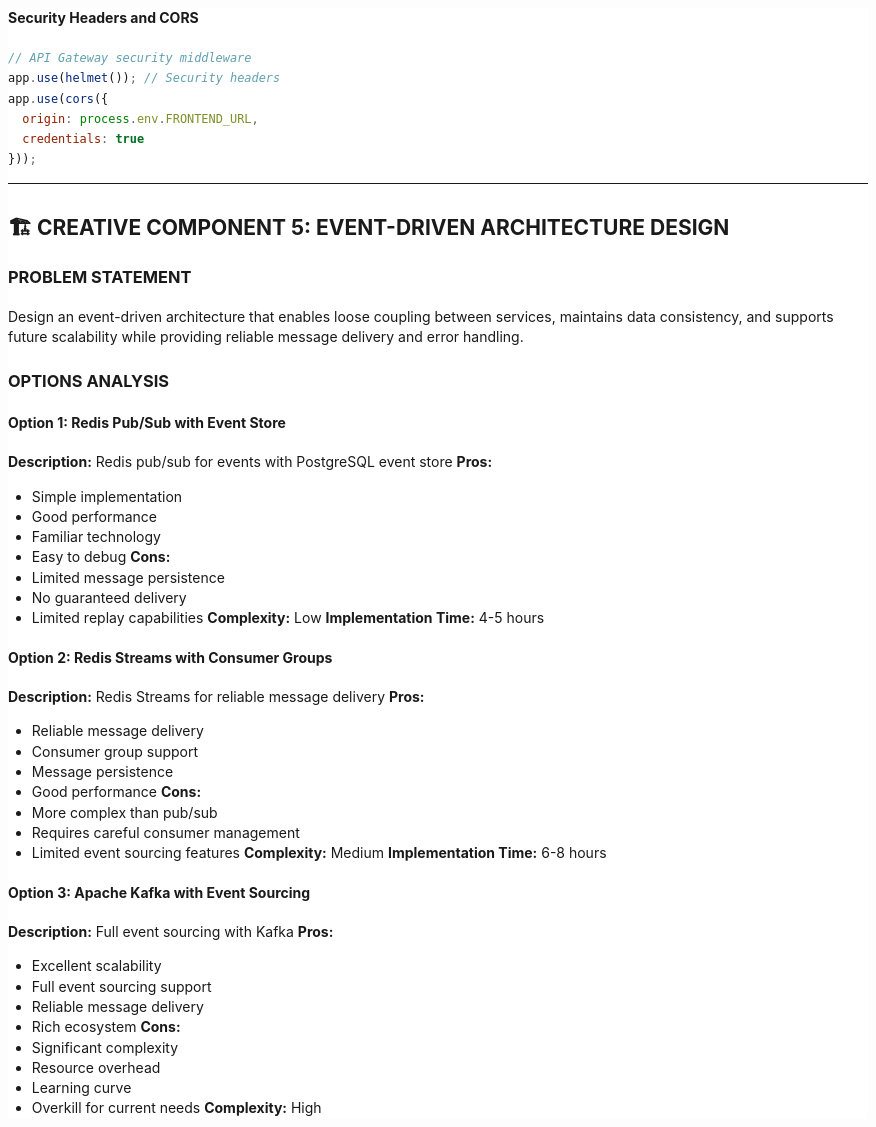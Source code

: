 #### Security Headers and CORS
```javascript
// API Gateway security middleware
app.use(helmet()); // Security headers
app.use(cors({
  origin: process.env.FRONTEND_URL,
  credentials: true
}));
```

---

## 🏗️ CREATIVE COMPONENT 5: EVENT-DRIVEN ARCHITECTURE DESIGN

### PROBLEM STATEMENT
Design an event-driven architecture that enables loose coupling between services, maintains data consistency, and supports future scalability while providing reliable message delivery and error handling.

### OPTIONS ANALYSIS

#### Option 1: Redis Pub/Sub with Event Store
**Description:** Redis pub/sub for events with PostgreSQL event store
**Pros:**
- Simple implementation
- Good performance
- Familiar technology
- Easy to debug
**Cons:**
- Limited message persistence
- No guaranteed delivery
- Limited replay capabilities
**Complexity:** Low
**Implementation Time:** 4-5 hours

#### Option 2: Redis Streams with Consumer Groups
**Description:** Redis Streams for reliable message delivery
**Pros:**
- Reliable message delivery
- Consumer group support
- Message persistence
- Good performance
**Cons:**
- More complex than pub/sub
- Requires careful consumer management
- Limited event sourcing features
**Complexity:** Medium
**Implementation Time:** 6-8 hours

#### Option 3: Apache Kafka with Event Sourcing
**Description:** Full event sourcing with Kafka
**Pros:**
- Excellent scalability
- Full event sourcing support
- Reliable message delivery
- Rich ecosystem
**Cons:**
- Significant complexity
- Resource overhead
- Learning curve
- Overkill for current needs
**Complexity:** High